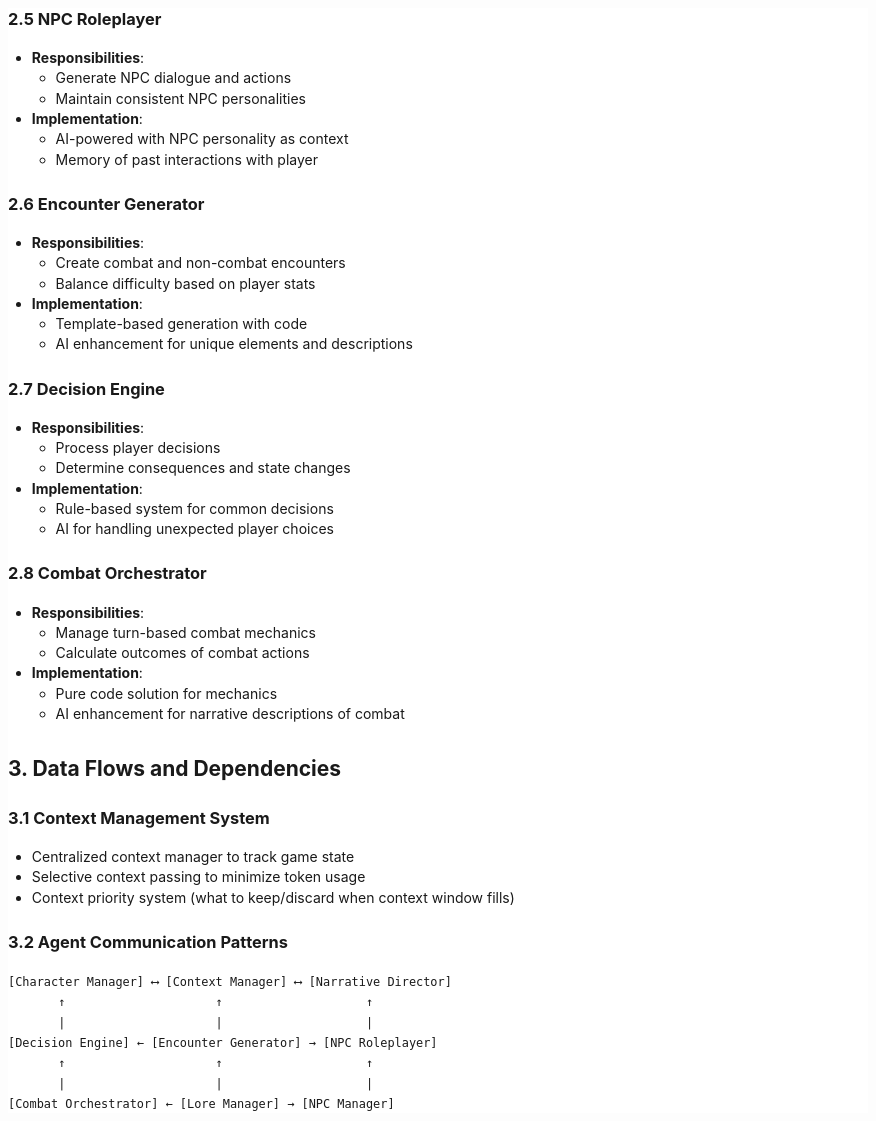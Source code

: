 ### 2.5 NPC Roleplayer
- **Responsibilities**:
  - Generate NPC dialogue and actions
  - Maintain consistent NPC personalities
- **Implementation**:
  - AI-powered with NPC personality as context
  - Memory of past interactions with player

### 2.6 Encounter Generator
- **Responsibilities**:
  - Create combat and non-combat encounters
  - Balance difficulty based on player stats
- **Implementation**:
  - Template-based generation with code
  - AI enhancement for unique elements and descriptions

### 2.7 Decision Engine
- **Responsibilities**:
  - Process player decisions
  - Determine consequences and state changes
- **Implementation**:
  - Rule-based system for common decisions
  - AI for handling unexpected player choices

### 2.8 Combat Orchestrator
- **Responsibilities**:
  - Manage turn-based combat mechanics
  - Calculate outcomes of combat actions
- **Implementation**:
  - Pure code solution for mechanics
  - AI enhancement for narrative descriptions of combat

## 3. Data Flows and Dependencies

### 3.1 Context Management System
- Centralized context manager to track game state
- Selective context passing to minimize token usage
- Context priority system (what to keep/discard when context window fills)

### 3.2 Agent Communication Patterns
```
[Character Manager] ⟷ [Context Manager] ⟷ [Narrative Director]
       ↑                     ↑                    ↑
       |                     |                    |
[Decision Engine] ← [Encounter Generator] → [NPC Roleplayer]
       ↑                     ↑                    ↑
       |                     |                    |
[Combat Orchestrator] ← [Lore Manager] → [NPC Manager]
```
